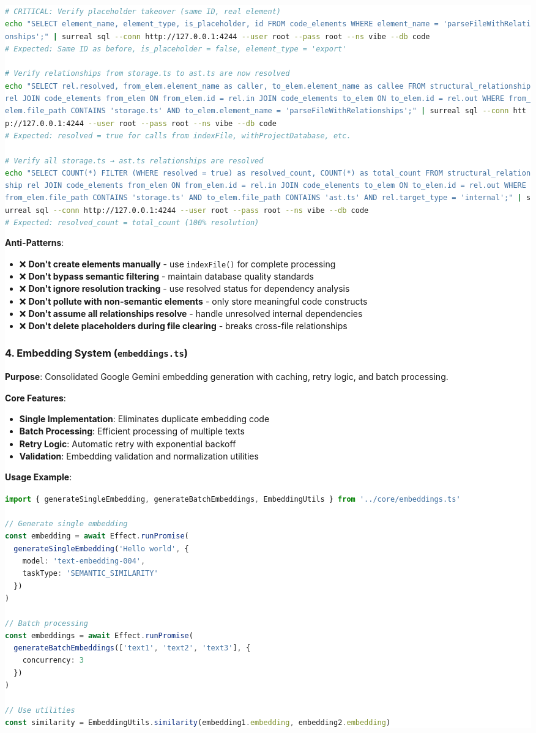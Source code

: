 ```bash
# CRITICAL: Verify placeholder takeover (same ID, real element)
echo "SELECT element_name, element_type, is_placeholder, id FROM code_elements WHERE element_name = 'parseFileWithRelationships';" | surreal sql --conn http://127.0.0.1:4244 --user root --pass root --ns vibe --db code
# Expected: Same ID as before, is_placeholder = false, element_type = 'export'

# Verify relationships from storage.ts to ast.ts are now resolved
echo "SELECT rel.resolved, from_elem.element_name as caller, to_elem.element_name as callee FROM structural_relationship rel JOIN code_elements from_elem ON from_elem.id = rel.in JOIN code_elements to_elem ON to_elem.id = rel.out WHERE from_elem.file_path CONTAINS 'storage.ts' AND to_elem.element_name = 'parseFileWithRelationships';" | surreal sql --conn http://127.0.0.1:4244 --user root --pass root --ns vibe --db code
# Expected: resolved = true for calls from indexFile, withProjectDatabase, etc.

# Verify all storage.ts → ast.ts relationships are resolved
echo "SELECT COUNT(*) FILTER (WHERE resolved = true) as resolved_count, COUNT(*) as total_count FROM structural_relationship rel JOIN code_elements from_elem ON from_elem.id = rel.in JOIN code_elements to_elem ON to_elem.id = rel.out WHERE from_elem.file_path CONTAINS 'storage.ts' AND to_elem.file_path CONTAINS 'ast.ts' AND rel.target_type = 'internal';" | surreal sql --conn http://127.0.0.1:4244 --user root --pass root --ns vibe --db code
# Expected: resolved_count = total_count (100% resolution)
```

**Anti-Patterns**:
- ❌ **Don't create elements manually** - use `indexFile()` for complete processing
- ❌ **Don't bypass semantic filtering** - maintain database quality standards
- ❌ **Don't ignore resolution tracking** - use resolved status for dependency analysis
- ❌ **Don't pollute with non-semantic elements** - only store meaningful code constructs
- ❌ **Don't assume all relationships resolve** - handle unresolved internal dependencies
- ❌ **Don't delete placeholders during file clearing** - breaks cross-file relationships

### 4. **Embedding System** (`embeddings.ts`)

**Purpose**: Consolidated Google Gemini embedding generation with caching, retry logic, and batch processing.

**Core Features**:
- **Single Implementation**: Eliminates duplicate embedding code
- **Batch Processing**: Efficient processing of multiple texts
- **Retry Logic**: Automatic retry with exponential backoff
- **Validation**: Embedding validation and normalization utilities

**Usage Example**:
```typescript
import { generateSingleEmbedding, generateBatchEmbeddings, EmbeddingUtils } from '../core/embeddings.ts'

// Generate single embedding
const embedding = await Effect.runPromise(
  generateSingleEmbedding('Hello world', {
    model: 'text-embedding-004',
    taskType: 'SEMANTIC_SIMILARITY'
  })
)

// Batch processing
const embeddings = await Effect.runPromise(
  generateBatchEmbeddings(['text1', 'text2', 'text3'], {
    concurrency: 3
  })
)

// Use utilities
const similarity = EmbeddingUtils.similarity(embedding1.embedding, embedding2.embedding)
```